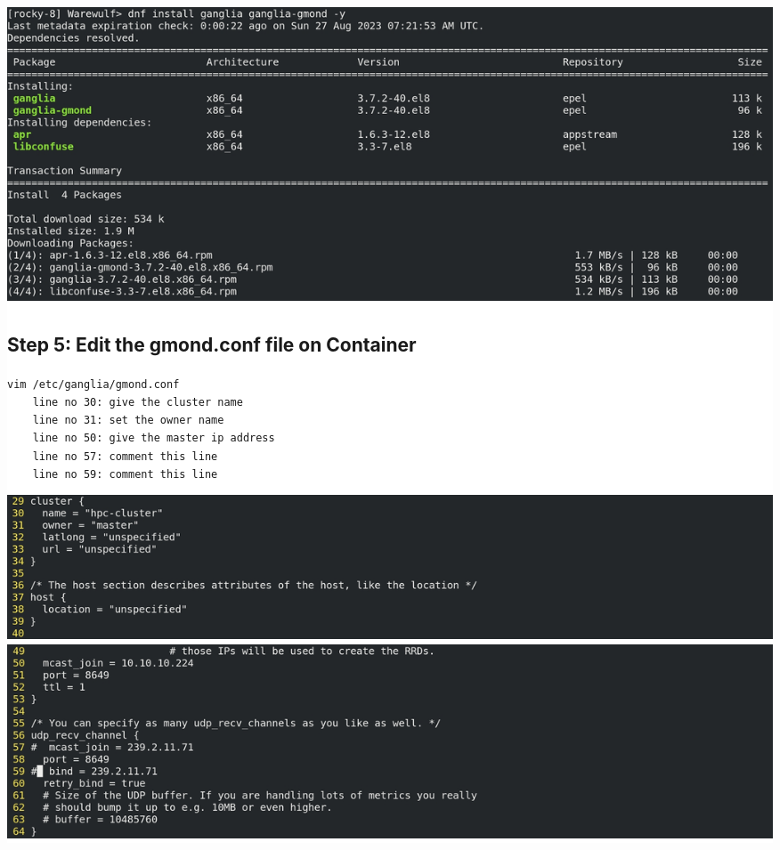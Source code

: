 ![](./images/Ganglia/9.jpg)

## Step 5: Edit the gmond.conf file on Container 
```bash
vim /etc/ganglia/gmond.conf
    line no 30: give the cluster name
    line no 31: set the owner name
    line no 50: give the master ip address
    line no 57: comment this line
    line no 59: comment this line
```
![](./images/Ganglia/10.jpg)
![](./images/Ganglia/11.jpg)
